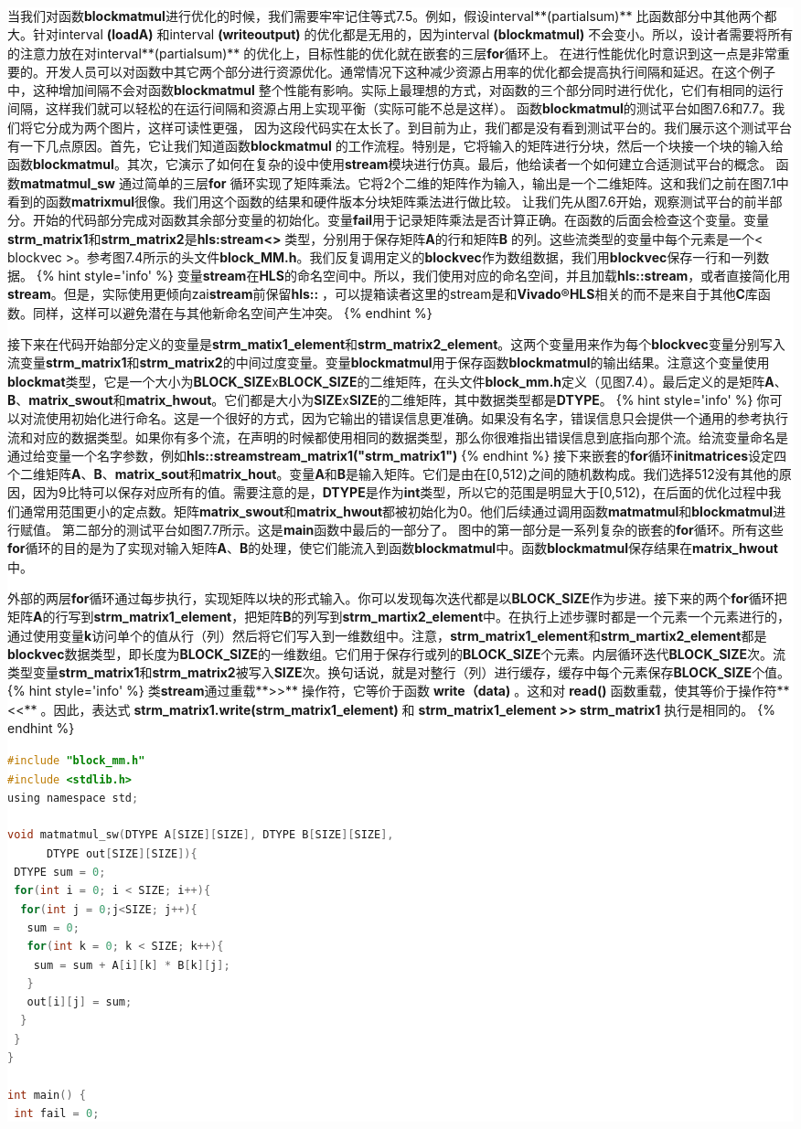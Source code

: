 当我们对函数**blockmatmul**进行优化的时候，我们需要牢牢记住等式7.5。例如，假设interval**(partialsum)** 比函数部分中其他两个都大。针对interval **(loadA)** 和interval **(writeoutput)** 的优化都是无用的，因为interval **(blockmatmul)** 不会变小。所以，设计者需要将所有的注意力放在对interval**(partialsum)** 的优化上，目标性能的优化就在嵌套的三层**for**循环上。
在进行性能优化时意识到这一点是非常重要的。开发人员可以对函数中其它两个部分进行资源优化。通常情况下这种减少资源占用率的优化都会提高执行间隔和延迟。在这个例子中，这种增加间隔不会对函数**blockmatmul** 整个性能有影响。实际上最理想的方式，对函数的三个部分同时进行优化，它们有相同的运行间隔，这样我们就可以轻松的在运行间隔和资源占用上实现平衡（实际可能不总是这样）。
函数**blockmatmul**的测试平台如图7.6和7.7。我们将它分成为两个图片，这样可读性更强， 因为这段代码实在太长了。到目前为止，我们都是没有看到测试平台的。我们展示这个测试平台有一下几点原因。首先，它让我们知道函数**blockmatmul** 的工作流程。特别是，它将输入的矩阵进行分块，然后一个块接一个块的输入给函数**blockmatmul**。其次，它演示了如何在复杂的设中使用**stream**模块进行仿真。最后，他给读者一个如何建立合适测试平台的概念。
函数**matmatmul_sw** 通过简单的三层**for** 循环实现了矩阵乘法。它将2个二维的矩阵作为输入，输出是一个二维矩阵。这和我们之前在图7.1中看到的函数**matrixmul**很像。我们用这个函数的结果和硬件版本分块矩阵乘法进行做比较。
让我们先从图7.6开始，观察测试平台的前半部分。开始的代码部分完成对函数其余部分变量的初始化。变量**fail**用于记录矩阵乘法是否计算正确。在函数的后面会检查这个变量。变量**strm_matrix1**和**strm_matrix2**是**hls:stream<>** 类型，分别用于保存矩阵**A**的行和矩阵**B** 的列。这些流类型的变量中每个元素是一个< blockvec >。参考图7.4所示的头文件**block_MM.h**。我们反复调用定义的**blockvec**作为数组数据，我们用**blockvec**保存一行和一列数据。
{% hint style='info' %}
变量**stream**在**HLS**的命名空间中。所以，我们使用对应的命名空间，并且加载**hls::stream**，或者直接简化用**stream**。但是，实际使用更倾向zai**stream**前保留**hls::** ，可以提箱读者这里的stream是和**Vivado**&reg;**HLS**相关的而不是来自于其他**C**库函数。同样，这样可以避免潜在与其他新命名空间产生冲突。
{% endhint %}

接下来在代码开始部分定义的变量是**strm_matix1_element**和**strm_matrix2_element**。这两个变量用来作为每个**blockvec**变量分别写入流变量**strm_matrix1**和**strm_matrix2**的中间过度变量。变量**blockmatmul**用于保存函数**blockmatmul**的输出结果。注意这个变量使用**blockmat**类型，它是一个大小为**BLOCK_SIZE**x**BLOCK_SIZE**的二维矩阵，在头文件**block_mm.h**定义（见图7.4）。最后定义的是矩阵**A**、**B**、**matrix_swout**和**matrix_hwout**。它们都是大小为**SIZE**x**SIZE**的二维矩阵，其中数据类型都是**DTYPE**。
{% hint style='info' %}
你可以对流使用初始化进行命名。这是一个很好的方式，因为它输出的错误信息更准确。如果没有名字，错误信息只会提供一个通用的参考执行流和对应的数据类型。如果你有多个流，在声明的时候都使用相同的数据类型，那么你很难指出错误信息到底指向那个流。给流变量命名是通过给变量一个名字参数，例如**hls::stream<block>stream_matrix1("strm_matrix1")**
{% endhint %}
接下来嵌套的**for**循环**initmatrices**设定四个二维矩阵**A**、**B**、**matrix_sout**和**matrix_hout**。变量**A**和**B**是输入矩阵。它们是由在[0,512)之间的随机数构成。我们选择512没有其他的原因，因为9比特可以保存对应所有的值。需要注意的是，**DTYPE**是作为**int**类型，所以它的范围是明显大于[0,512)，在后面的优化过程中我们通常用范围更小的定点数。矩阵**matrix_swout**和**matrix_hwout**都被初始化为0。他们后续通过调用函数**matmatmul**和**blockmatmul**进行赋值。
第二部分的测试平台如图7.7所示。这是**main**函数中最后的一部分了。
图中的第一部分是一系列复杂的嵌套的**for**循环。所有这些**for**循环的目的是为了实现对输入矩阵**A**、**B**的处理，使它们能流入到函数**blockmatmul**中。函数**blockmatmul**保存结果在**matrix_hwout**中。

外部的两层**for**循环通过每步执行，实现矩阵以块的形式输入。你可以发现每次迭代都是以**BLOCK_SIZE**作为步进。接下来的两个**for**循环把矩阵**A**的行写到**strm_matrix1_element**，把矩阵**B**的列写到**strm_martix2_element**中。在执行上述步骤时都是一个元素一个元素进行的，通过使用变量**k**访问单个的值从行（列）然后将它们写入到一维数组中。注意，**strm_matrix1_element**和**strm_martix2_element**都是**blockvec**数据类型，即长度为**BLOCK_SIZE**的一维数组。它们用于保存行或列的**BLOCK_SIZE**个元素。内层循环迭代**BLOCK_SIZE**次。流类型变量**strm_matrix1**和**strm_matrix2**被写入**SIZE**次。换句话说，就是对整行（列）进行缓存，缓存中每个元素保存**BLOCK_SIZE**个值。
{% hint style='info' %}
类**stream**通过重载**>>** 操作符，它等价于函数 **write（data)** 。这和对 **read()** 函数重载，使其等价于操作符**<<** 。因此，表达式 **strm_matrix1.write(strm_matrix1_element)** 和 **strm_matrix1_element >> strm_matrix1** 执行是相同的。
{% endhint %}
```c
#include "block_mm.h"
#include <stdlib.h>
using namespace std;

void matmatmul_sw(DTYPE A[SIZE][SIZE], DTYPE B[SIZE][SIZE],
      DTYPE out[SIZE][SIZE]){
 DTYPE sum = 0;
 for(int i = 0; i < SIZE; i++){
  for(int j = 0;j<SIZE; j++){
   sum = 0;
   for(int k = 0; k < SIZE; k++){
    sum = sum + A[i][k] * B[k][j];
   }
   out[i][j] = sum;
  }
 }
}

int main() {
 int fail = 0;
```